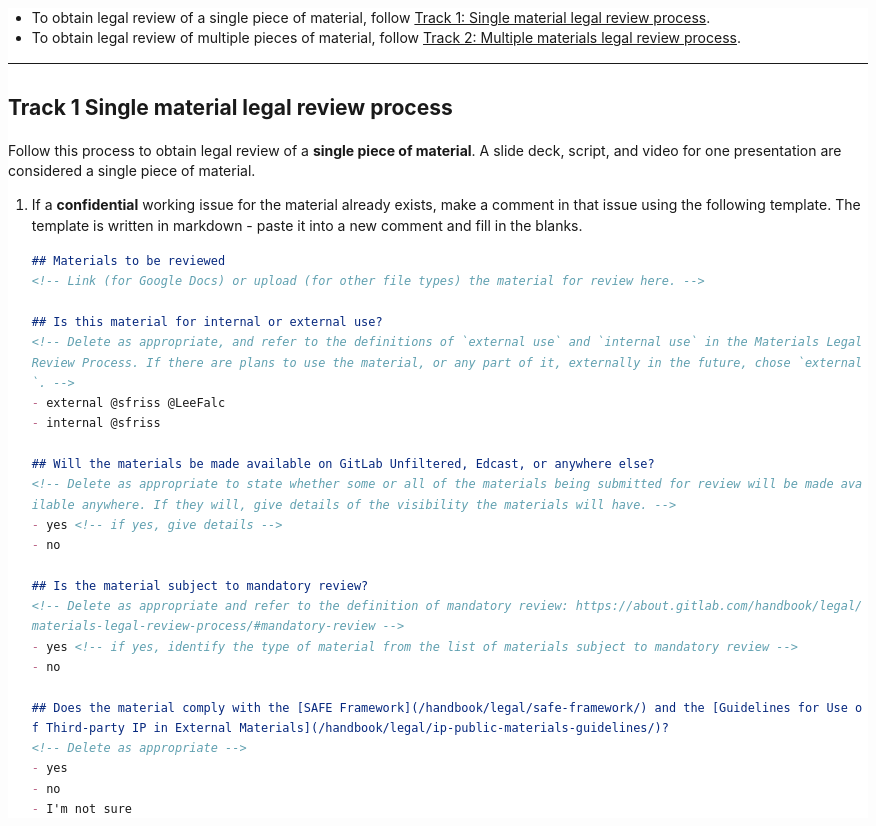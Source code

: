 - To obtain legal review of a single piece of material, follow [Track 1: Single material legal review process](./#track-1-single-material-legal-review-process).
- To obtain legal review of multiple pieces of material, follow [Track 2: Multiple materials legal review process](./#track-2-multiple-materials-legal-review-process).

---

## Track 1 Single material legal review process

Follow this process to obtain legal review of a **single piece of material**. A slide deck, script, and video for one presentation are considered a single piece of material.

1. If a **confidential** working issue for the material already exists, make a comment in that issue using the following template. The template is written in markdown - paste it into a new comment and fill in the blanks.

    ```markdown
    ## Materials to be reviewed
    <!-- Link (for Google Docs) or upload (for other file types) the material for review here. -->

    ## Is this material for internal or external use?
    <!-- Delete as appropriate, and refer to the definitions of `external use` and `internal use` in the Materials Legal Review Process. If there are plans to use the material, or any part of it, externally in the future, chose `external`. -->
    - external @sfriss @LeeFalc
    - internal @sfriss

    ## Will the materials be made available on GitLab Unfiltered, Edcast, or anywhere else?
    <!-- Delete as appropriate to state whether some or all of the materials being submitted for review will be made available anywhere. If they will, give details of the visibility the materials will have. -->
    - yes <!-- if yes, give details -->
    - no

    ## Is the material subject to mandatory review?
    <!-- Delete as appropriate and refer to the definition of mandatory review: https://about.gitlab.com/handbook/legal/materials-legal-review-process/#mandatory-review -->
    - yes <!-- if yes, identify the type of material from the list of materials subject to mandatory review -->
    - no

    ## Does the material comply with the [SAFE Framework](/handbook/legal/safe-framework/) and the [Guidelines for Use of Third-party IP in External Materials](/handbook/legal/ip-public-materials-guidelines/)?
    <!-- Delete as appropriate -->
    - yes
    - no
    - I'm not sure
